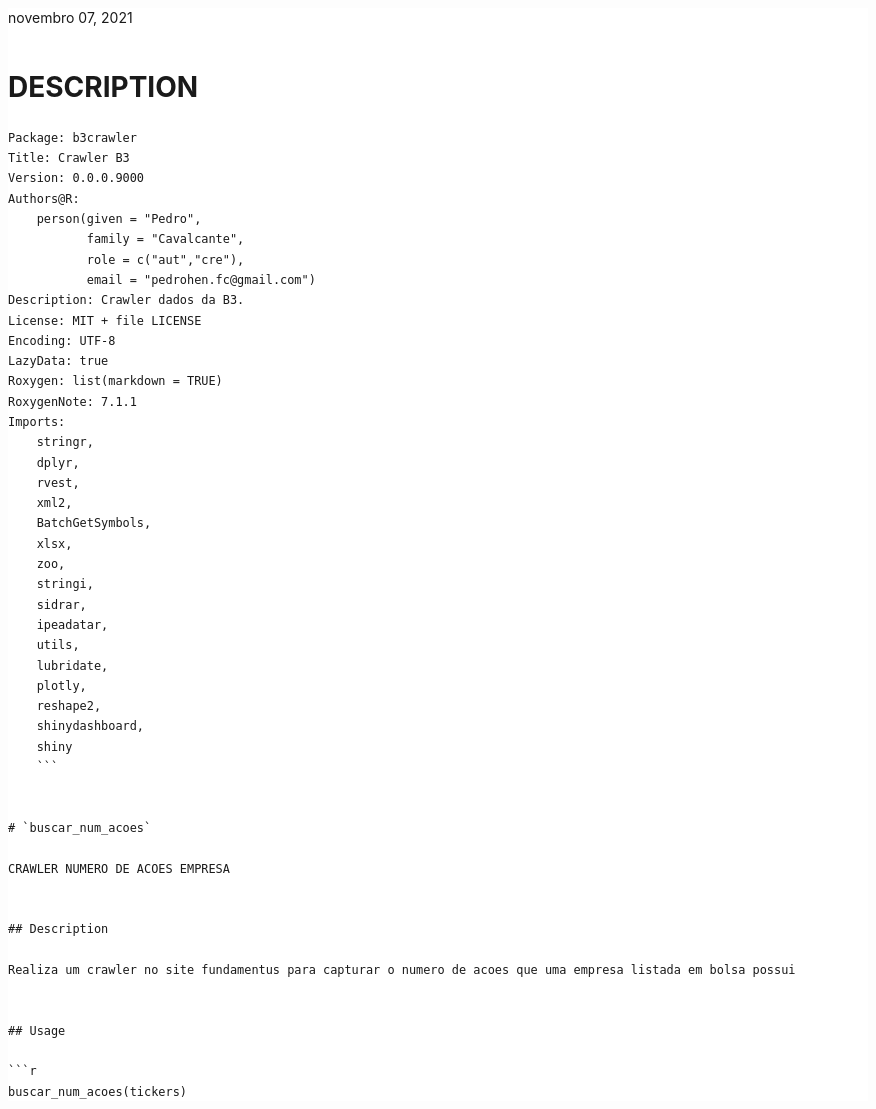 

novembro 07, 2021

# DESCRIPTION

```
Package: b3crawler
Title: Crawler B3
Version: 0.0.0.9000
Authors@R: 
    person(given = "Pedro",
           family = "Cavalcante",
           role = c("aut","cre"),
           email = "pedrohen.fc@gmail.com")
Description: Crawler dados da B3.
License: MIT + file LICENSE
Encoding: UTF-8
LazyData: true
Roxygen: list(markdown = TRUE)
RoxygenNote: 7.1.1
Imports: 
    stringr,
    dplyr,
    rvest,
    xml2,
    BatchGetSymbols,
    xlsx,
    zoo,
    stringi,
    sidrar,
    ipeadatar,
    utils,
    lubridate,
    plotly,
    reshape2,
    shinydashboard,
    shiny
    ```


# `buscar_num_acoes`

CRAWLER NUMERO DE ACOES EMPRESA


## Description

Realiza um crawler no site fundamentus para capturar o numero de acoes que uma empresa listada em bolsa possui


## Usage

```r
buscar_num_acoes(tickers)
```
